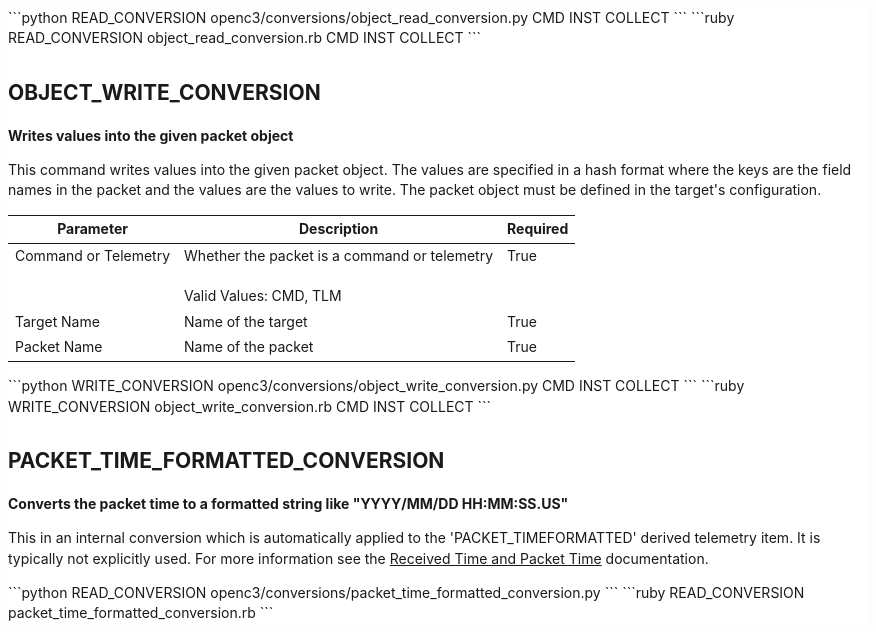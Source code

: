 <Tabs groupId="script-language">
<TabItem value="python" label="Python">
```python
READ_CONVERSION openc3/conversions/object_read_conversion.py CMD INST COLLECT
```
</TabItem>
<TabItem value="ruby" label="Ruby">
```ruby
READ_CONVERSION object_read_conversion.rb CMD INST COLLECT
```
</TabItem>
</Tabs>

## OBJECT_WRITE_CONVERSION
**Writes values into the given packet object**

This command writes values into the given packet object. The values are specified
in a hash format where the keys are the field names in the packet and the values
are the values to write. The packet object must be defined in the target's configuration.


| Parameter | Description | Required |
|-----------|-------------|----------|
| Command or Telemetry | Whether the packet is a command or telemetry<br/><br/>Valid Values: <span class="values">CMD, TLM</span> | True |
| Target Name | Name of the target | True |
| Packet Name | Name of the packet | True |

<Tabs groupId="script-language">
<TabItem value="python" label="Python">
```python
WRITE_CONVERSION openc3/conversions/object_write_conversion.py CMD INST COLLECT
```
</TabItem>
<TabItem value="ruby" label="Ruby">
```ruby
WRITE_CONVERSION object_write_conversion.rb CMD INST COLLECT
```
</TabItem>
</Tabs>

## PACKET_TIME_FORMATTED_CONVERSION
**Converts the packet time to a formatted string like "YYYY/MM/DD HH:MM:SS.US"**

This in an internal conversion which is automatically applied to the
'PACKET_TIMEFORMATTED' derived telemetry item. It is typically not explicitly used.
For more information see the [Received Time and Packet Time](/docs/configuration/telemetry#received-time-and-packet-time) documentation.



<Tabs groupId="script-language">
<TabItem value="python" label="Python">
```python
READ_CONVERSION openc3/conversions/packet_time_formatted_conversion.py
```
</TabItem>
<TabItem value="ruby" label="Ruby">
```ruby
READ_CONVERSION packet_time_formatted_conversion.rb
```
</TabItem>
</Tabs>

